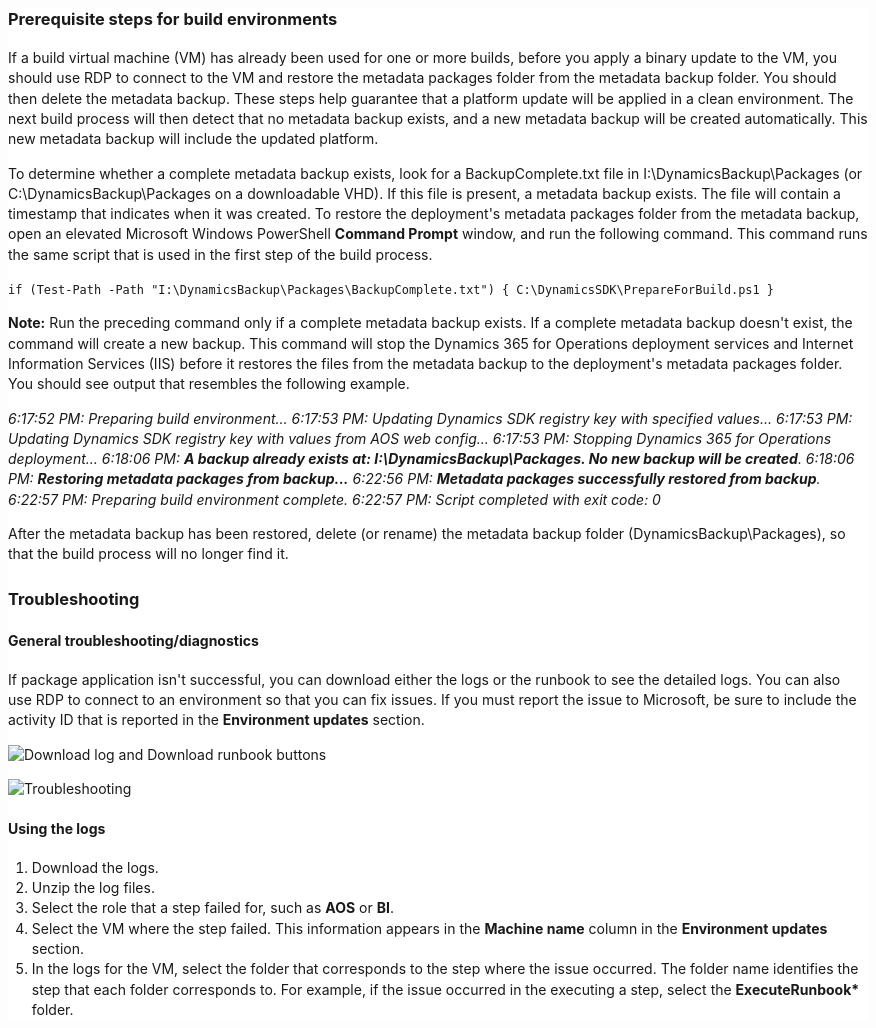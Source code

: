 ### Prerequisite steps for build environments

If a build virtual machine (VM) has already been used for one or more builds, before you apply a binary update to the VM, you should use RDP to connect to the VM and restore the metadata packages folder from the metadata backup folder. You should then delete the metadata backup. These steps help guarantee that a platform update will be applied in a clean environment. The next build process will then detect that no metadata backup exists, and a new metadata backup will be created automatically. This new metadata backup will include the updated platform. 

To determine whether a complete metadata backup exists, look for a BackupComplete.txt file in I:\\DynamicsBackup\\Packages (or C:\\DynamicsBackup\\Packages on a downloadable VHD). If this file is present, a metadata backup exists. The file will contain a timestamp that indicates when it was created. To restore the deployment's metadata packages folder from the metadata backup, open an elevated Microsoft Windows PowerShell **Command Prompt** window, and run the following command. This command runs the same script that is used in the first step of the build process.

    if (Test-Path -Path "I:\DynamicsBackup\Packages\BackupComplete.txt") { C:\DynamicsSDK\PrepareForBuild.ps1 }

**Note:** Run the preceding command only if a complete metadata backup exists. If a complete metadata backup doesn't exist, the command will create a new backup. This command will stop the Dynamics 365 for Operations deployment services and Internet Information Services (IIS) before it restores the files from the metadata backup to the deployment's metadata packages folder. You should see output that resembles the following example.

*6:17:52 PM: Preparing build environment...* *6:17:53 PM: Updating Dynamics SDK registry key with specified values...* *6:17:53 PM: Updating Dynamics SDK registry key with values from AOS web config...* *6:17:53 PM: Stopping Dynamics 365 for Operations deployment...* *6:18:06 PM: **A backup already exists at: I:\\DynamicsBackup\\Packages. No new backup will be created**.* *6:18:06 PM: **Restoring metadata packages from backup...*** *6:22:56 PM: **Metadata packages successfully restored from backup**.* *6:22:57 PM: Preparing build environment complete.* *6:22:57 PM: Script completed with exit code: 0*

After the metadata backup has been restored, delete (or rename) the metadata backup folder (DynamicsBackup\\Packages), so that the build process will no longer find it.

### Troubleshooting

#### General troubleshooting/diagnostics

If package application isn't successful, you can download either the logs or the runbook to see the detailed logs. You can also use RDP to connect to an environment so that you can fix issues. If you must report the issue to Microsoft, be sure to include the activity ID that is reported in the **Environment updates** section.

![Download log and Download runbook buttons](./media/applypackage_sandbox_10.png)

![Troubleshooting](./media/parallelexecutionsandbox_troubleshooting.jpg)

#### Using the logs

1. Download the logs.
2. Unzip the log files.
3. Select the role that a step failed for, such as **AOS** or **BI**.
4. Select the VM where the step failed. This information appears in the **Machine name** column in the **Environment updates** section.
5. In the logs for the VM, select the folder that corresponds to the step where the issue occurred. The folder name identifies the step that each folder corresponds to. For example, if the issue occurred in the executing a step, select the **ExecuteRunbook\*** folder.
